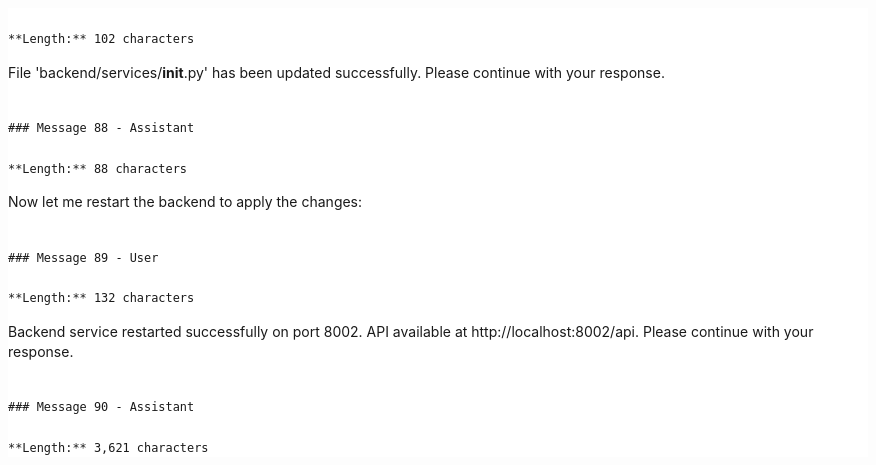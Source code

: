```

**Length:** 102 characters

```
File 'backend/services/__init__.py' has been updated successfully. Please continue with your response.
```

### Message 88 - Assistant

**Length:** 88 characters

```
Now let me restart the backend to apply the changes:

<action type="restart_backend"/>


```

### Message 89 - User

**Length:** 132 characters

```
Backend service restarted successfully on port 8002. API available at http://localhost:8002/api. Please continue with your response.
```

### Message 90 - Assistant

**Length:** 3,621 characters

```
